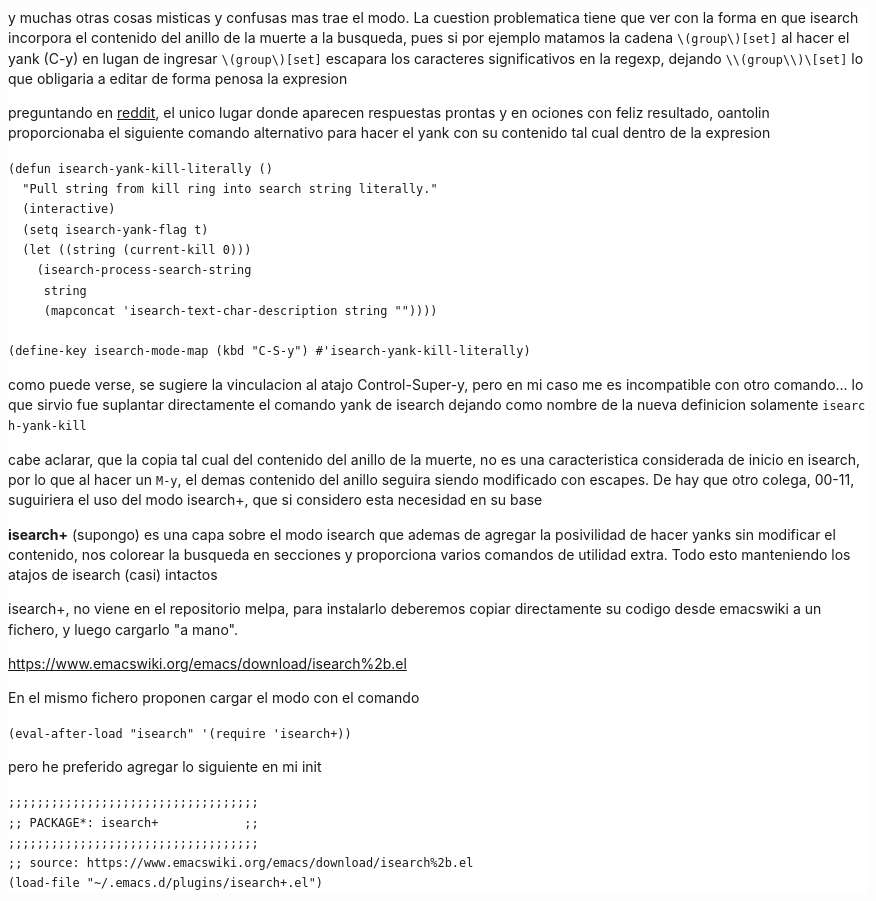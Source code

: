y muchas otras cosas misticas y confusas mas trae el modo. La cuestion
problematica tiene que ver con la forma en que isearch incorpora el contenido
del anillo de la muerte a la busqueda, pues si por ejemplo matamos la cadena
`\(group\)[set]` al hacer el yank (C-y) en lugan de ingresar `\(group\)[set]`
escapara los caracteres significativos en la regexp, dejando `\\(group\\)\[set]`
lo que obligaria a editar de forma penosa la expresion

preguntando en [reddit](https://www.reddit.com/r/emacs/comments/8aepnk/yank_text_in_isearch_without_escape_character/), el unico lugar donde aparecen respuestas prontas y en
ociones con feliz resultado, oantolin proporcionaba el siguiente comando
alternativo para hacer el yank con su contenido tal cual dentro de la expresion

```
(defun isearch-yank-kill-literally ()
  "Pull string from kill ring into search string literally."
  (interactive)
  (setq isearch-yank-flag t)
  (let ((string (current-kill 0)))
    (isearch-process-search-string
     string
     (mapconcat 'isearch-text-char-description string ""))))

(define-key isearch-mode-map (kbd "C-S-y") #'isearch-yank-kill-literally)
```

como puede verse, se sugiere la vinculacion al atajo Control-Super-y, pero en
mi caso me es incompatible con otro comando... lo que sirvio fue suplantar
directamente el comando yank de isearch dejando como nombre de la nueva
definicion solamente `isearch-yank-kill`

cabe aclarar, que la copia tal cual del contenido del anillo de la muerte, no es
una caracteristica considerada de inicio en isearch, por lo que al hacer un `M-y`,
el demas contenido del anillo seguira siendo modificado con escapes. De hay que
otro colega, 00-11, suguiriera el uso del modo isearch+, que si considero esta
necesidad en su base

**isearch+** (supongo) es una capa sobre el modo isearch que ademas de agregar
la posivilidad de hacer yanks sin modificar el contenido, nos colorear la
busqueda en secciones y proporciona varios comandos de utilidad extra. Todo esto
manteniendo los atajos de isearch (casi) intactos

isearch+, no viene en el repositorio melpa, para instalarlo deberemos copiar
directamente su codigo desde emacswiki a un fichero, y luego cargarlo "a mano".

https://www.emacswiki.org/emacs/download/isearch%2b.el

En el mismo fichero proponen cargar el modo con el comando

```
(eval-after-load "isearch" '(require 'isearch+))
```
pero he preferido agregar lo siguiente en mi init

```
;;;;;;;;;;;;;;;;;;;;;;;;;;;;;;;;;;;
;; PACKAGE*: isearch+            ;;
;;;;;;;;;;;;;;;;;;;;;;;;;;;;;;;;;;;
;; source: https://www.emacswiki.org/emacs/download/isearch%2b.el
(load-file "~/.emacs.d/plugins/isearch+.el")
```
